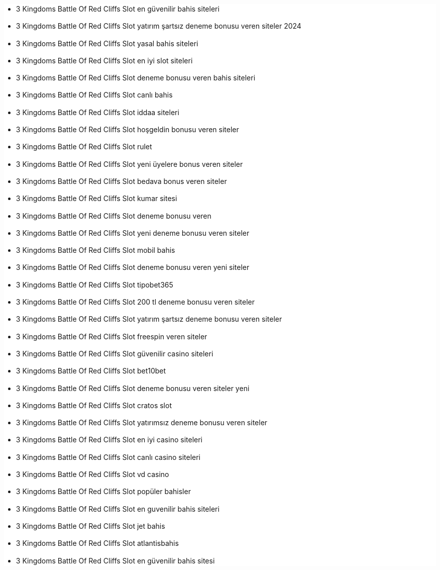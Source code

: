 - 3 Kingdoms Battle Of Red Cliffs Slot en güvenilir bahis siteleri

- 3 Kingdoms Battle Of Red Cliffs Slot yatırım şartsız deneme bonusu veren siteler 2024

- 3 Kingdoms Battle Of Red Cliffs Slot yasal bahis siteleri

- 3 Kingdoms Battle Of Red Cliffs Slot en iyi slot siteleri

- 3 Kingdoms Battle Of Red Cliffs Slot deneme bonusu veren bahis siteleri

- 3 Kingdoms Battle Of Red Cliffs Slot canlı bahis

- 3 Kingdoms Battle Of Red Cliffs Slot iddaa siteleri

- 3 Kingdoms Battle Of Red Cliffs Slot hoşgeldin bonusu veren siteler

- 3 Kingdoms Battle Of Red Cliffs Slot rulet

- 3 Kingdoms Battle Of Red Cliffs Slot yeni üyelere bonus veren siteler

- 3 Kingdoms Battle Of Red Cliffs Slot bedava bonus veren siteler

- 3 Kingdoms Battle Of Red Cliffs Slot kumar sitesi

- 3 Kingdoms Battle Of Red Cliffs Slot deneme bonusu veren

- 3 Kingdoms Battle Of Red Cliffs Slot yeni deneme bonusu veren siteler

- 3 Kingdoms Battle Of Red Cliffs Slot mobil bahis

- 3 Kingdoms Battle Of Red Cliffs Slot deneme bonusu veren yeni siteler

- 3 Kingdoms Battle Of Red Cliffs Slot tipobet365

- 3 Kingdoms Battle Of Red Cliffs Slot 200 tl deneme bonusu veren siteler

- 3 Kingdoms Battle Of Red Cliffs Slot yatırım şartsız deneme bonusu veren siteler

- 3 Kingdoms Battle Of Red Cliffs Slot freespin veren siteler

- 3 Kingdoms Battle Of Red Cliffs Slot güvenilir casino siteleri

- 3 Kingdoms Battle Of Red Cliffs Slot bet10bet

- 3 Kingdoms Battle Of Red Cliffs Slot deneme bonusu veren siteler yeni

- 3 Kingdoms Battle Of Red Cliffs Slot cratos slot

- 3 Kingdoms Battle Of Red Cliffs Slot yatırımsız deneme bonusu veren siteler

- 3 Kingdoms Battle Of Red Cliffs Slot en iyi casino siteleri

- 3 Kingdoms Battle Of Red Cliffs Slot canlı casino siteleri

- 3 Kingdoms Battle Of Red Cliffs Slot vd casino

- 3 Kingdoms Battle Of Red Cliffs Slot popüler bahisler

- 3 Kingdoms Battle Of Red Cliffs Slot en guvenilir bahis siteleri

- 3 Kingdoms Battle Of Red Cliffs Slot jet bahis

- 3 Kingdoms Battle Of Red Cliffs Slot atlantisbahis

- 3 Kingdoms Battle Of Red Cliffs Slot en güvenilir bahis sitesi
